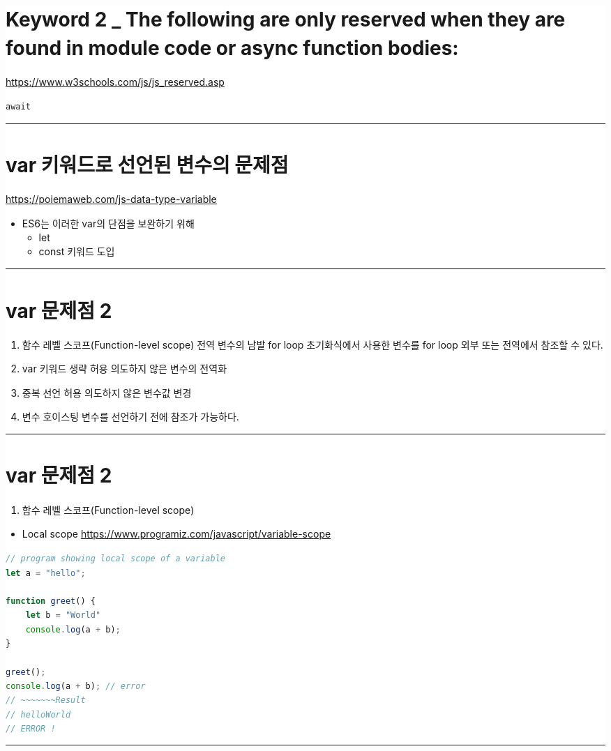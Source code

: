 # Keyword 2 _ The following are only reserved when they are found in module code or async function bodies:

https://www.w3schools.com/js/js_reserved.asp

```
await
```


--- 

# var 키워드로 선언된 변수의 문제점

https://poiemaweb.com/js-data-type-variable

- ES6는 이러한 var의 단점을 보완하기 위해 
  - let
  - const 키워드 도입

--- 

# var 문제점 2

1. 함수 레벨 스코프(Function-level scope)
전역 변수의 남발
for loop 초기화식에서 사용한 변수를 for loop 외부 또는 전역에서 참조할 수 있다.

2. var 키워드 생략 허용
의도하지 않은 변수의 전역화

3. 중복 선언 허용
의도하지 않은 변수값 변경

4. 변수 호이스팅
변수를 선언하기 전에 참조가 가능하다.

---
# var 문제점 2

1. 함수 레벨 스코프(Function-level scope)

- Local scope
https://www.programiz.com/javascript/variable-scope

```javascript
// program showing local scope of a variable
let a = "hello";

function greet() {
    let b = "World"
    console.log(a + b);
}

greet();
console.log(a + b); // error
// ~~~~~~~Result
// helloWorld
// ERROR !

```
---
